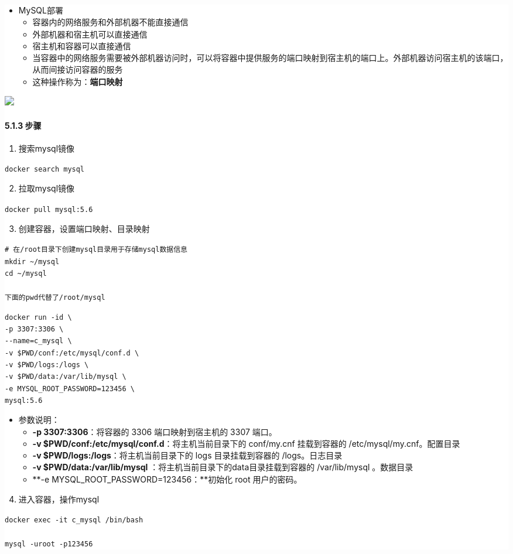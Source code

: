 + MySQL部署
  + 容器内的网络服务和外部机器不能直接通信
  + 外部机器和宿主机可以直接通信
  + 宿主机和容器可以直接通信
  + 当容器中的网络服务需要被外部机器访问时，可以将容器中提供服务的端口映射到宿主机的端口上。外部机器访问宿主机的该端口，从而间接访问容器的服务
  + 这种操作称为：**端口映射**

![](https://img-blog.csdnimg.cn/cea60c382b17474d9ce16aab6600df03.png)

#### 5.1.3 步骤

1. 搜索mysql镜像

```shell
docker search mysql
```

2. 拉取mysql镜像

```shell
docker pull mysql:5.6
```

3. 创建容器，设置端口映射、目录映射

```shell
# 在/root目录下创建mysql目录用于存储mysql数据信息
mkdir ~/mysql
cd ~/mysql

下面的pwd代替了/root/mysql
```

```shell
docker run -id \
-p 3307:3306 \
--name=c_mysql \
-v $PWD/conf:/etc/mysql/conf.d \
-v $PWD/logs:/logs \
-v $PWD/data:/var/lib/mysql \
-e MYSQL_ROOT_PASSWORD=123456 \
mysql:5.6
```

- 参数说明：
  - **-p 3307:3306**：将容器的 3306 端口映射到宿主机的 3307 端口。
  - **-v $PWD/conf:/etc/mysql/conf.d**：将主机当前目录下的 conf/my.cnf 挂载到容器的 /etc/mysql/my.cnf。配置目录
  - **-v $PWD/logs:/logs**：将主机当前目录下的 logs 目录挂载到容器的 /logs。日志目录
  - **-v $PWD/data:/var/lib/mysql** ：将主机当前目录下的data目录挂载到容器的 /var/lib/mysql 。数据目录
  - **-e MYSQL_ROOT_PASSWORD=123456：**初始化 root 用户的密码。



4. 进入容器，操作mysql

```shell
docker exec -it c_mysql /bin/bash

mysql -uroot -p123456
```
